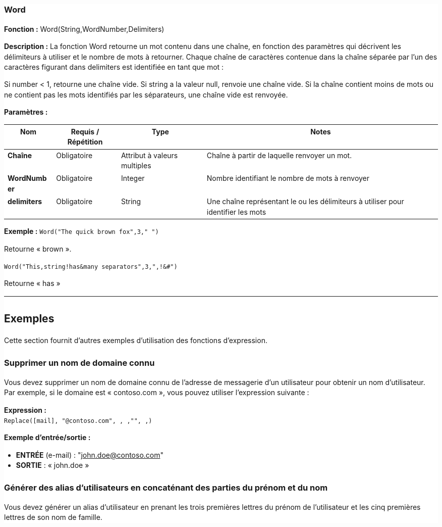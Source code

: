 ### <a name="word"></a>Word
**Fonction :** Word(String,WordNumber,Delimiters)

**Description :**  La fonction Word retourne un mot contenu dans une chaîne, en fonction des paramètres qui décrivent les délimiteurs à utiliser et le nombre de mots à retourner.  Chaque chaîne de caractères contenue dans la chaîne séparée par l’un des caractères figurant dans delimiters est identifiée en tant que mot :

Si number < 1, retourne une chaîne vide.
Si string a la valeur null, renvoie une chaîne vide.
Si la chaîne contient moins de mots ou ne contient pas les mots identifiés par les séparateurs, une chaîne vide est renvoyée.

**Paramètres :** 

| Nom | Requis / Répétition | Type | Notes |
| --- | --- | --- | --- |
| **Chaîne** |Obligatoire |Attribut à valeurs multiples |Chaîne à partir de laquelle renvoyer un mot.|
| **WordNumber** |Obligatoire | Integer | Nombre identifiant le nombre de mots à renvoyer|
| **delimiters** |Obligatoire |String| Une chaîne représentant le ou les délimiteurs à utiliser pour identifier les mots|

**Exemple :** 
`Word("The quick brown fox",3," ")`

Retourne « brown ».

`Word("This,string!has&many separators",3,",!&#")`

Retourne « has »

---

## <a name="examples"></a>Exemples
Cette section fournit d’autres exemples d’utilisation des fonctions d’expression. 

### <a name="strip-known-domain-name"></a>Supprimer un nom de domaine connu
Vous devez supprimer un nom de domaine connu de l’adresse de messagerie d’un utilisateur pour obtenir un nom d’utilisateur.  Par exemple, si le domaine est « contoso.com », vous pouvez utiliser l’expression suivante :

**Expression :**  
`Replace([mail], "@contoso.com", , ,"", ,)`

**Exemple d’entrée/sortie :** 

* **ENTRÉE** (e-mail) : "john.doe@contoso.com"
* **SORTIE** : « john.doe »


### <a name="generate-user-alias-by-concatenating-parts-of-first-and-last-name"></a>Générer des alias d’utilisateurs en concaténant des parties du prénom et du nom
Vous devez générer un alias d’utilisateur en prenant les trois premières lettres du prénom de l’utilisateur et les cinq premières lettres de son nom de famille.
